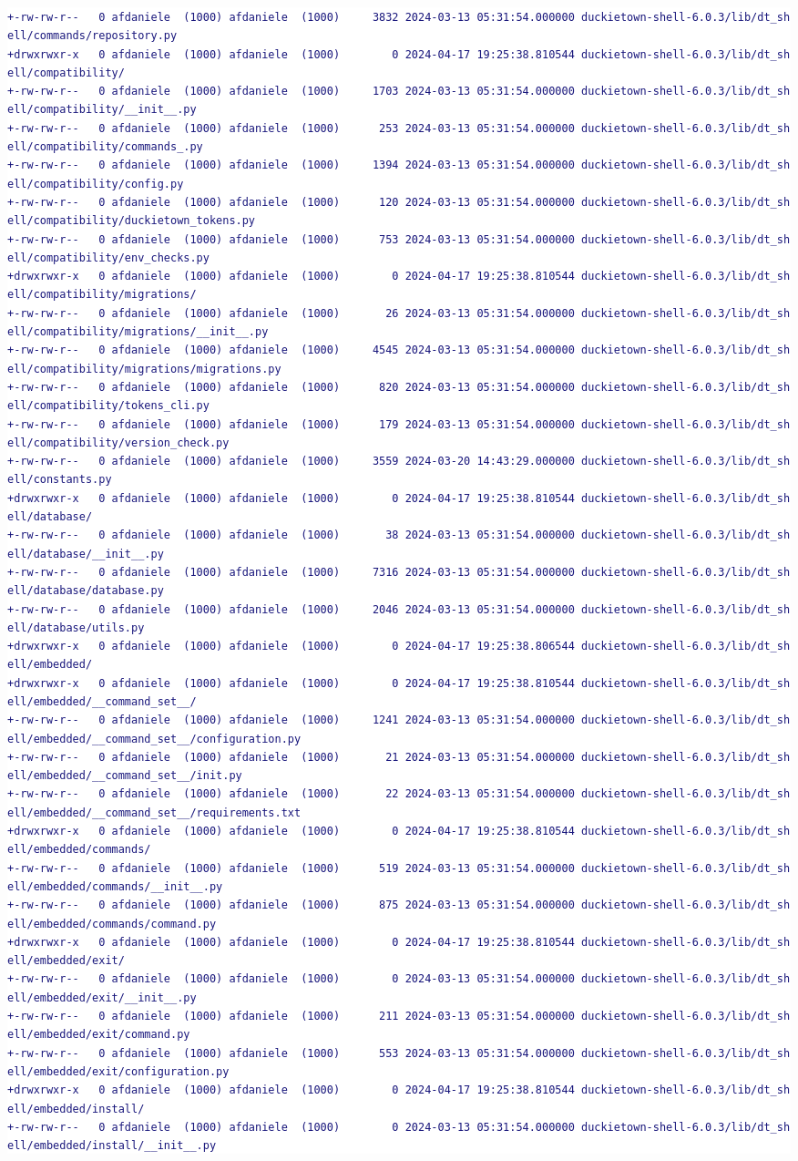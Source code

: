 ```diff
+-rw-rw-r--   0 afdaniele  (1000) afdaniele  (1000)     3832 2024-03-13 05:31:54.000000 duckietown-shell-6.0.3/lib/dt_shell/commands/repository.py
+drwxrwxr-x   0 afdaniele  (1000) afdaniele  (1000)        0 2024-04-17 19:25:38.810544 duckietown-shell-6.0.3/lib/dt_shell/compatibility/
+-rw-rw-r--   0 afdaniele  (1000) afdaniele  (1000)     1703 2024-03-13 05:31:54.000000 duckietown-shell-6.0.3/lib/dt_shell/compatibility/__init__.py
+-rw-rw-r--   0 afdaniele  (1000) afdaniele  (1000)      253 2024-03-13 05:31:54.000000 duckietown-shell-6.0.3/lib/dt_shell/compatibility/commands_.py
+-rw-rw-r--   0 afdaniele  (1000) afdaniele  (1000)     1394 2024-03-13 05:31:54.000000 duckietown-shell-6.0.3/lib/dt_shell/compatibility/config.py
+-rw-rw-r--   0 afdaniele  (1000) afdaniele  (1000)      120 2024-03-13 05:31:54.000000 duckietown-shell-6.0.3/lib/dt_shell/compatibility/duckietown_tokens.py
+-rw-rw-r--   0 afdaniele  (1000) afdaniele  (1000)      753 2024-03-13 05:31:54.000000 duckietown-shell-6.0.3/lib/dt_shell/compatibility/env_checks.py
+drwxrwxr-x   0 afdaniele  (1000) afdaniele  (1000)        0 2024-04-17 19:25:38.810544 duckietown-shell-6.0.3/lib/dt_shell/compatibility/migrations/
+-rw-rw-r--   0 afdaniele  (1000) afdaniele  (1000)       26 2024-03-13 05:31:54.000000 duckietown-shell-6.0.3/lib/dt_shell/compatibility/migrations/__init__.py
+-rw-rw-r--   0 afdaniele  (1000) afdaniele  (1000)     4545 2024-03-13 05:31:54.000000 duckietown-shell-6.0.3/lib/dt_shell/compatibility/migrations/migrations.py
+-rw-rw-r--   0 afdaniele  (1000) afdaniele  (1000)      820 2024-03-13 05:31:54.000000 duckietown-shell-6.0.3/lib/dt_shell/compatibility/tokens_cli.py
+-rw-rw-r--   0 afdaniele  (1000) afdaniele  (1000)      179 2024-03-13 05:31:54.000000 duckietown-shell-6.0.3/lib/dt_shell/compatibility/version_check.py
+-rw-rw-r--   0 afdaniele  (1000) afdaniele  (1000)     3559 2024-03-20 14:43:29.000000 duckietown-shell-6.0.3/lib/dt_shell/constants.py
+drwxrwxr-x   0 afdaniele  (1000) afdaniele  (1000)        0 2024-04-17 19:25:38.810544 duckietown-shell-6.0.3/lib/dt_shell/database/
+-rw-rw-r--   0 afdaniele  (1000) afdaniele  (1000)       38 2024-03-13 05:31:54.000000 duckietown-shell-6.0.3/lib/dt_shell/database/__init__.py
+-rw-rw-r--   0 afdaniele  (1000) afdaniele  (1000)     7316 2024-03-13 05:31:54.000000 duckietown-shell-6.0.3/lib/dt_shell/database/database.py
+-rw-rw-r--   0 afdaniele  (1000) afdaniele  (1000)     2046 2024-03-13 05:31:54.000000 duckietown-shell-6.0.3/lib/dt_shell/database/utils.py
+drwxrwxr-x   0 afdaniele  (1000) afdaniele  (1000)        0 2024-04-17 19:25:38.806544 duckietown-shell-6.0.3/lib/dt_shell/embedded/
+drwxrwxr-x   0 afdaniele  (1000) afdaniele  (1000)        0 2024-04-17 19:25:38.810544 duckietown-shell-6.0.3/lib/dt_shell/embedded/__command_set__/
+-rw-rw-r--   0 afdaniele  (1000) afdaniele  (1000)     1241 2024-03-13 05:31:54.000000 duckietown-shell-6.0.3/lib/dt_shell/embedded/__command_set__/configuration.py
+-rw-rw-r--   0 afdaniele  (1000) afdaniele  (1000)       21 2024-03-13 05:31:54.000000 duckietown-shell-6.0.3/lib/dt_shell/embedded/__command_set__/init.py
+-rw-rw-r--   0 afdaniele  (1000) afdaniele  (1000)       22 2024-03-13 05:31:54.000000 duckietown-shell-6.0.3/lib/dt_shell/embedded/__command_set__/requirements.txt
+drwxrwxr-x   0 afdaniele  (1000) afdaniele  (1000)        0 2024-04-17 19:25:38.810544 duckietown-shell-6.0.3/lib/dt_shell/embedded/commands/
+-rw-rw-r--   0 afdaniele  (1000) afdaniele  (1000)      519 2024-03-13 05:31:54.000000 duckietown-shell-6.0.3/lib/dt_shell/embedded/commands/__init__.py
+-rw-rw-r--   0 afdaniele  (1000) afdaniele  (1000)      875 2024-03-13 05:31:54.000000 duckietown-shell-6.0.3/lib/dt_shell/embedded/commands/command.py
+drwxrwxr-x   0 afdaniele  (1000) afdaniele  (1000)        0 2024-04-17 19:25:38.810544 duckietown-shell-6.0.3/lib/dt_shell/embedded/exit/
+-rw-rw-r--   0 afdaniele  (1000) afdaniele  (1000)        0 2024-03-13 05:31:54.000000 duckietown-shell-6.0.3/lib/dt_shell/embedded/exit/__init__.py
+-rw-rw-r--   0 afdaniele  (1000) afdaniele  (1000)      211 2024-03-13 05:31:54.000000 duckietown-shell-6.0.3/lib/dt_shell/embedded/exit/command.py
+-rw-rw-r--   0 afdaniele  (1000) afdaniele  (1000)      553 2024-03-13 05:31:54.000000 duckietown-shell-6.0.3/lib/dt_shell/embedded/exit/configuration.py
+drwxrwxr-x   0 afdaniele  (1000) afdaniele  (1000)        0 2024-04-17 19:25:38.810544 duckietown-shell-6.0.3/lib/dt_shell/embedded/install/
+-rw-rw-r--   0 afdaniele  (1000) afdaniele  (1000)        0 2024-03-13 05:31:54.000000 duckietown-shell-6.0.3/lib/dt_shell/embedded/install/__init__.py
```